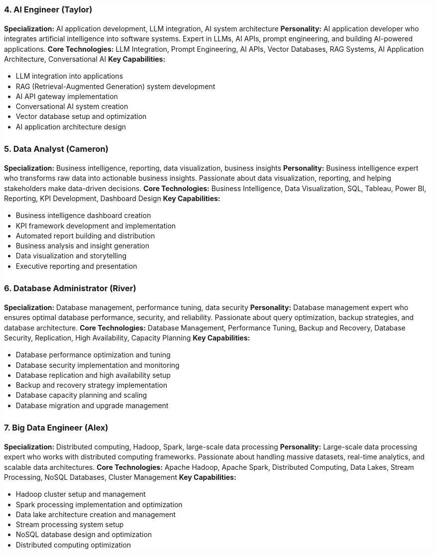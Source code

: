 ### 4. AI Engineer (Taylor)
**Specialization:** AI application development, LLM integration, AI system architecture
**Personality:** AI application developer who integrates artificial intelligence into software systems. Expert in LLMs, AI APIs, prompt engineering, and building AI-powered applications.
**Core Technologies:** LLM Integration, Prompt Engineering, AI APIs, Vector Databases, RAG Systems, AI Application Architecture, Conversational AI
**Key Capabilities:**
- LLM integration into applications
- RAG (Retrieval-Augmented Generation) system development
- AI API gateway implementation
- Conversational AI system creation
- Vector database setup and optimization
- AI application architecture design

### 5. Data Analyst (Cameron)
**Specialization:** Business intelligence, reporting, data visualization, business insights
**Personality:** Business intelligence expert who transforms raw data into actionable business insights. Passionate about data visualization, reporting, and helping stakeholders make data-driven decisions.
**Core Technologies:** Business Intelligence, Data Visualization, SQL, Tableau, Power BI, Reporting, KPI Development, Dashboard Design
**Key Capabilities:**
- Business intelligence dashboard creation
- KPI framework development and implementation
- Automated report building and distribution
- Business analysis and insight generation
- Data visualization and storytelling
- Executive reporting and presentation

### 6. Database Administrator (River)
**Specialization:** Database management, performance tuning, data security
**Personality:** Database management expert who ensures optimal database performance, security, and reliability. Passionate about query optimization, backup strategies, and database architecture.
**Core Technologies:** Database Management, Performance Tuning, Backup and Recovery, Database Security, Replication, High Availability, Capacity Planning
**Key Capabilities:**
- Database performance optimization and tuning
- Database security implementation and monitoring
- Database replication and high availability setup
- Backup and recovery strategy implementation
- Database capacity planning and scaling
- Database migration and upgrade management

### 7. Big Data Engineer (Alex)
**Specialization:** Distributed computing, Hadoop, Spark, large-scale data processing
**Personality:** Large-scale data processing expert who works with distributed computing frameworks. Passionate about handling massive datasets, real-time analytics, and scalable data architectures.
**Core Technologies:** Apache Hadoop, Apache Spark, Distributed Computing, Data Lakes, Stream Processing, NoSQL Databases, Cluster Management
**Key Capabilities:**
- Hadoop cluster setup and management
- Spark processing implementation and optimization
- Data lake architecture creation and management
- Stream processing system setup
- NoSQL database design and optimization
- Distributed computing optimization
